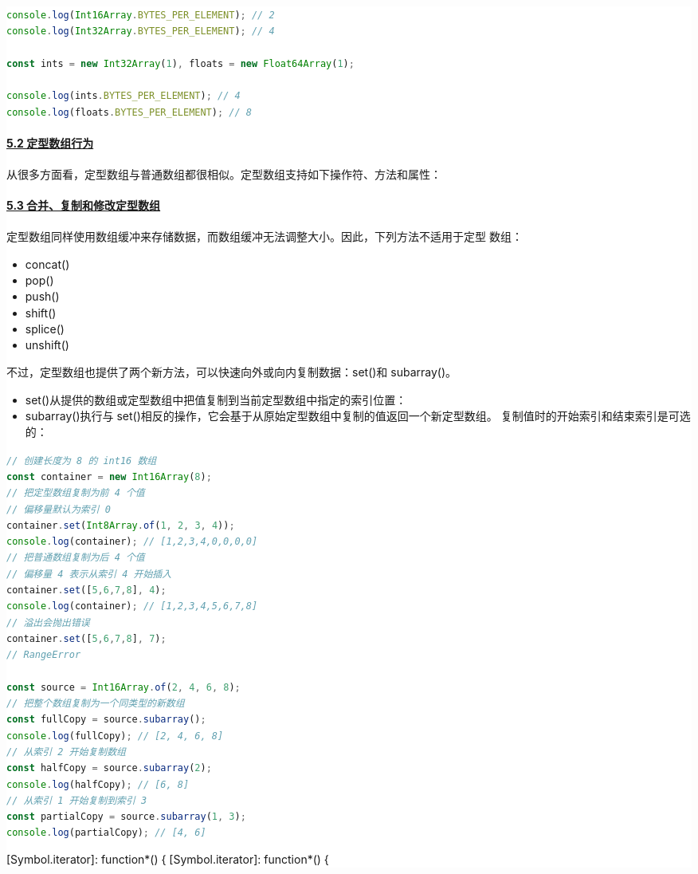 ```javascript
console.log(Int16Array.BYTES_PER_ELEMENT); // 2
console.log(Int32Array.BYTES_PER_ELEMENT); // 4

const ints = new Int32Array(1), floats = new Float64Array(1);

console.log(ints.BYTES_PER_ELEMENT); // 4
console.log(floats.BYTES_PER_ELEMENT); // 8 
```

#### [5.2 定型数组行为](#)
从很多方面看，定型数组与普通数组都很相似。定型数组支持如下操作符、方法和属性：


#### [5.3 合并、复制和修改定型数组](#)
定型数组同样使用数组缓冲来存储数据，而数组缓冲无法调整大小。因此，下列方法不适用于定型
数组：
* concat()
* pop()
* push()
* shift()
* splice()
* unshift()

不过，定型数组也提供了两个新方法，可以快速向外或向内复制数据：set()和 subarray()。

* set()从提供的数组或定型数组中把值复制到当前定型数组中指定的索引位置：
* subarray()执行与 set()相反的操作，它会基于从原始定型数组中复制的值返回一个新定型数组。 复制值时的开始索引和结束索引是可选的：

```javascript
// 创建长度为 8 的 int16 数组
const container = new Int16Array(8);
// 把定型数组复制为前 4 个值
// 偏移量默认为索引 0
container.set(Int8Array.of(1, 2, 3, 4));
console.log(container); // [1,2,3,4,0,0,0,0]
// 把普通数组复制为后 4 个值
// 偏移量 4 表示从索引 4 开始插入
container.set([5,6,7,8], 4);
console.log(container); // [1,2,3,4,5,6,7,8]
// 溢出会抛出错误
container.set([5,6,7,8], 7);
// RangeError 

const source = Int16Array.of(2, 4, 6, 8);
// 把整个数组复制为一个同类型的新数组
const fullCopy = source.subarray();
console.log(fullCopy); // [2, 4, 6, 8]
// 从索引 2 开始复制数组
const halfCopy = source.subarray(2);
console.log(halfCopy); // [6, 8]
// 从索引 1 开始复制到索引 3
const partialCopy = source.subarray(1, 3);
console.log(partialCopy); // [4, 6] 
```


  [Symbol.iterator]: function*() {
 [Symbol.iterator]: function*() {